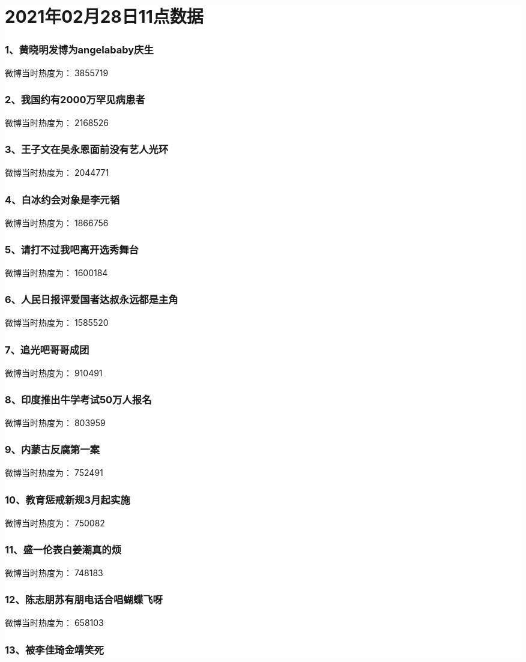 #  2021年02月28日11点数据

### 1、黄晓明发博为angelababy庆生

微博当时热度为： 3855719

### 2、我国约有2000万罕见病患者

微博当时热度为： 2168526

### 3、王子文在吴永恩面前没有艺人光环

微博当时热度为： 2044771

### 4、白冰约会对象是李元韬

微博当时热度为： 1866756

### 5、请打不过我吧离开选秀舞台

微博当时热度为： 1600184

### 6、人民日报评爱国者达叔永远都是主角

微博当时热度为： 1585520

### 7、追光吧哥哥成团

微博当时热度为： 910491

### 8、印度推出牛学考试50万人报名

微博当时热度为： 803959

### 9、内蒙古反腐第一案

微博当时热度为： 752491

### 10、教育惩戒新规3月起实施

微博当时热度为： 750082

### 11、盛一伦表白姜潮真的烦

微博当时热度为： 748183

### 12、陈志朋苏有朋电话合唱蝴蝶飞呀

微博当时热度为： 658103

### 13、被李佳琦金靖笑死
